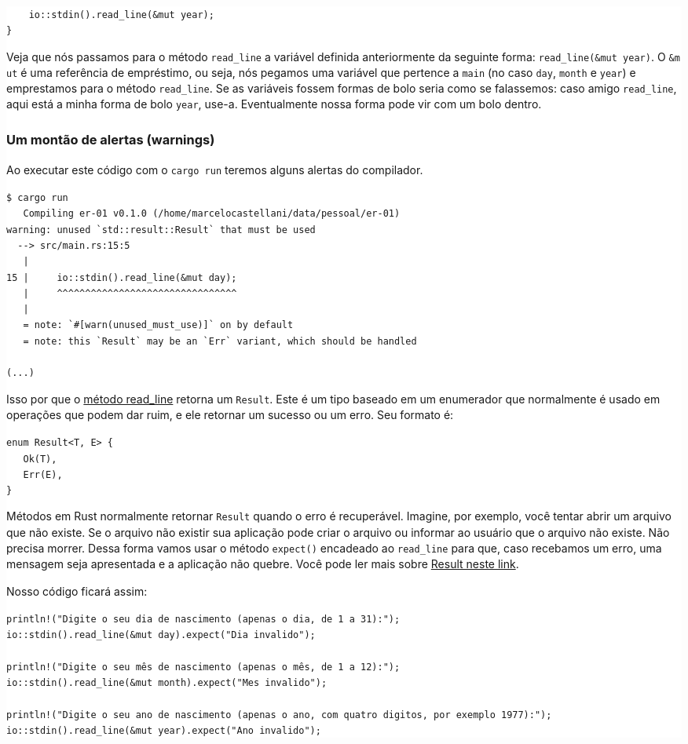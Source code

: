 ```
    io::stdin().read_line(&mut year);
}
```

Veja que nós passamos para o método `read_line` a variável definida anteriormente da seguinte forma: `read_line(&mut year)`. O `&mut` é uma referência de empréstimo, ou seja, nós pegamos uma variável que pertence a `main` (no caso `day`, `month` e `year`) e emprestamos para o método `read_line`. Se as variáveis fossem formas de bolo seria como se falassemos: caso amigo `read_line`, aqui está a minha forma de bolo `year`, use-a. Eventualmente nossa forma pode vir com um bolo dentro.

### Um montão de alertas (warnings)

Ao executar este código com o `cargo run` teremos alguns alertas do compilador.

```
$ cargo run
   Compiling er-01 v0.1.0 (/home/marcelocastellani/data/pessoal/er-01)
warning: unused `std::result::Result` that must be used
  --> src/main.rs:15:5
   |
15 |     io::stdin().read_line(&mut day);
   |     ^^^^^^^^^^^^^^^^^^^^^^^^^^^^^^^^
   |
   = note: `#[warn(unused_must_use)]` on by default
   = note: this `Result` may be an `Err` variant, which should be handled

(...)
```

Isso por que o [método read_line](https://doc.rust-lang.org/std/io/struct.Stdin.html#method.read_line) retorna um `Result`. Este é um tipo baseado em um enumerador que normalmente é usado em operações que podem dar ruim, e ele retornar um sucesso ou um erro. Seu formato é:

```
enum Result<T, E> {
   Ok(T),
   Err(E),
}
```

Métodos em Rust normalmente retornar `Result` quando o erro é recuperável. Imagine, por exemplo, você tentar abrir um arquivo que não existe. Se o arquivo não existir sua aplicação pode criar o arquivo ou informar ao usuário que o arquivo não existe. Não precisa morrer. Dessa forma vamos usar o método `expect()` encadeado ao `read_line` para que, caso recebamos um erro, uma mensagem seja apresentada e a aplicação não quebre. Você pode ler mais sobre [Result neste link](https://doc.rust-lang.org/std/result/).

Nosso código ficará assim:

```
println!("Digite o seu dia de nascimento (apenas o dia, de 1 a 31):");
io::stdin().read_line(&mut day).expect("Dia invalido");

println!("Digite o seu mês de nascimento (apenas o mês, de 1 a 12):");
io::stdin().read_line(&mut month).expect("Mes invalido");

println!("Digite o seu ano de nascimento (apenas o ano, com quatro digitos, por exemplo 1977):");
io::stdin().read_line(&mut year).expect("Ano invalido");
```
